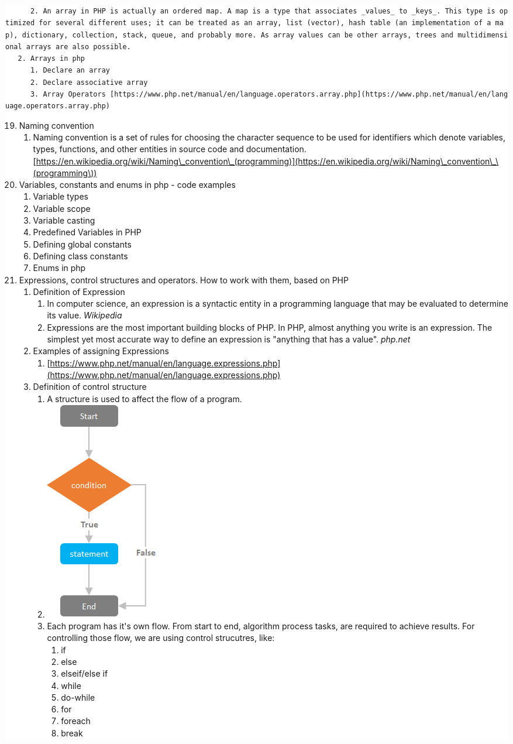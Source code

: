           2. An array in PHP is actually an ordered map. A map is a type that associates _values_ to _keys_. This type is optimized for several different uses; it can be treated as an array, list (vector), hash table (an implementation of a map), dictionary, collection, stack, queue, and probably more. As array values can be other arrays, trees and multidimensional arrays are also possible.
       2. Arrays in php
          1. Declare an array
          2. Declare associative array
          3. Array Operators [https://www.php.net/manual/en/language.operators.array.php](https://www.php.net/manual/en/language.operators.array.php)
   19. Naming convention
       1. Naming convention is a set of rules for choosing the character sequence to be used for identifiers which denote variables, types, functions, and other entities in source code and documentation. [https://en.wikipedia.org/wiki/Naming\_convention\_(programming)](https://en.wikipedia.org/wiki/Naming\_convention\_\(programming\))
   20. Variables, constants and enums in php - code examples
       1. Variable types
       2. Variable scope
       3. Variable casting
       4. Predefined Variables in PHP
       5. Defining global constants
       6. Defining class constants
       7. Enums in php
2. Expressions, control structures and operators. How to work with them, based on PHP
   1. Definition of Expression&#x20;
      1. In computer science, an expression is a syntactic entity in a programming language that may be evaluated to determine its value. _Wikipedia_
      2. Expressions are the most important building blocks of PHP. In PHP, almost anything you write is an expression. The simplest yet most accurate way to define an expression is "anything that has a value". _php.net_
   2. Examples of assigning Expressions
      1. [https://www.php.net/manual/en/language.expressions.php](https://www.php.net/manual/en/language.expressions.php)
   3. Definition of control structure
      1. A structure is used to affect the flow of a program.
      2. ![](../.gitbook/assets/image.png)
      3. Each program has it's own flow. From start to end, algorithm process tasks, are required to achieve results. For controlling those flow, we are using control strucutres, like:
         1. if
         2. else
         3. elseif/else if&#x20;
         4. while&#x20;
         5. do-while&#x20;
         6. for&#x20;
         7. foreach&#x20;
         8. break&#x20;